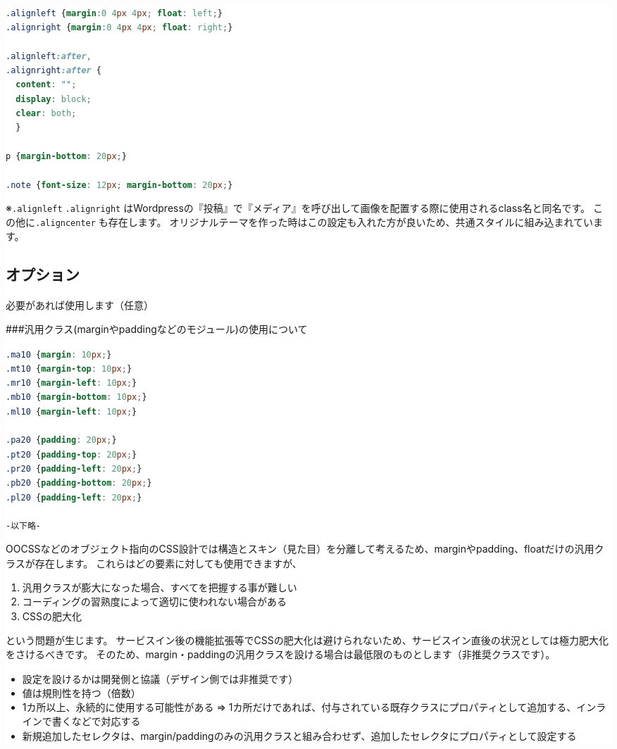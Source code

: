 ```css
.alignleft {margin:0 4px 4px; float: left;}
.alignright {margin:0 4px 4px; float: right;}

.alignleft:after,
.alignright:after {
  content: "";
  display: block;
  clear: both;
  }

p {margin-bottom: 20px;}

.note {font-size: 12px; margin-bottom: 20px;}

```


※```.alignleft``` ```.alignright``` はWordpressの『投稿』で『メディア』を呼び出して画像を配置する際に使用されるclass名と同名です。
この他に```.aligncenter``` も存在します。
オリジナルテーマを作った時はこの設定も入れた方が良いため、共通スタイルに組み込まれています。


<a name="OPTION">オプション
----------------
必要があれば使用します（任意）

###汎用クラス(marginやpaddingなどのモジュール)の使用について
```CSS
.ma10 {margin: 10px;}
.mt10 {margin-top: 10px;}
.mr10 {margin-left: 10px;}
.mb10 {margin-bottom: 10px;}
.ml10 {margin-left: 10px;}

.pa20 {padding: 20px;}
.pt20 {padding-top: 20px;}
.pr20 {padding-left: 20px;}
.pb20 {padding-bottom: 20px;}
.pl20 {padding-left: 20px;}

-以下略-
```

OOCSSなどのオブジェクト指向のCSS設計では構造とスキン（見た目）を分離して考えるため、marginやpadding、floatだけの汎用クラスが存在します。
これらはどの要素に対しても使用できますが、

1. 汎用クラスが膨大になった場合、すべてを把握する事が難しい
1. コーディングの習熟度によって適切に使われない場合がある
1. CSSの肥大化

という問題が生じます。
サービスイン後の機能拡張等でCSSの肥大化は避けられないため、サービスイン直後の状況としては極力肥大化をさけるべきです。
そのため、margin・paddingの汎用クラスを設ける場合は最低限のものとします（非推奨クラスです）。

+ 設定を設けるかは開発側と協議（デザイン側では非推奨です）
+ 値は規則性を持つ（倍数）
+ 1カ所以上、永続的に使用する可能性がある ⇒ 1カ所だけであれば、付与されている既存クラスにプロパティとして追加する、インラインで書くなどで対応する
+ 新規追加したセレクタは、margin/paddingのみの汎用クラスと組み合わせず、追加したセレクタにプロパティとして設定する
